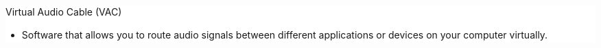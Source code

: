 Virtual Audio Cable (VAC)
- Software that allows you to route audio signals between different applications or devices on your computer virtually. 

[^1]: Sloan, R. (2020) _An app can be a home-cooked meal_. Available at: [https://www.robinsloan.com/notes/home-cooked-app/](https://www.robinsloan.com/notes/home-cooked-app/) (Accessed: 27 November 2023).
[^butt]: *Butt (0.1.40) Manual (no date).* Available at: https://danielnoethen.de/butt/manual.html (Accessed: 27 November 2023, Last edited: 24 November 2023).
[^ssh]: Butts, J. (2021) _How to SSH Into Your Raspberry Pi_, _How-To Geek_. Available at: [https://www.howtogeek.com/768053/how-to-ssh-into-your-raspberry-pi/](https://www.howtogeek.com/768053/how-to-ssh-into-your-raspberry-pi/) (Accessed: 27 November 2023).
[^static]: Piltch, A. (2022) _How to Set a Static IP Address on Raspberry Pi_, _Tom’s Hardware_. Available at: [https://www.tomshardware.com/how-to/static-ip-raspberry-pi](https://www.tomshardware.com/how-to/static-ip-raspberry-pi) (Accessed: 27 November 2023).